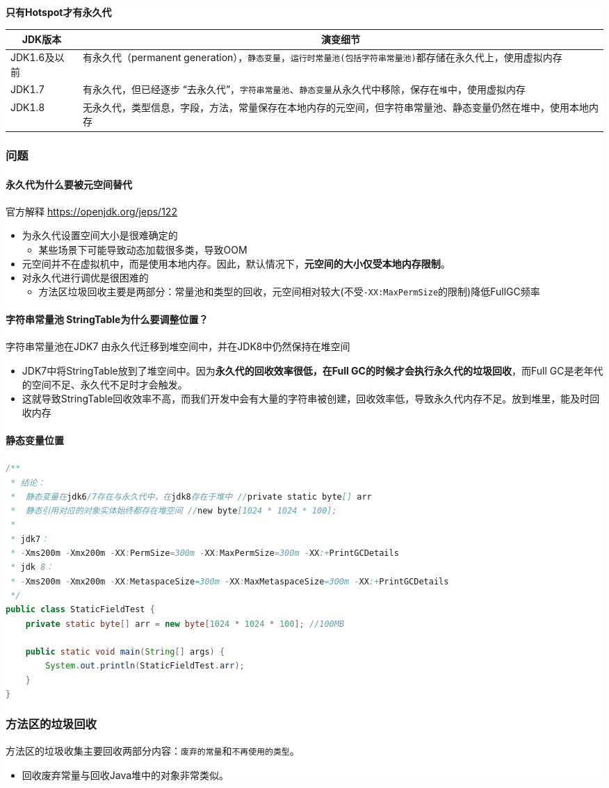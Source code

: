 **只有Hotspot才有永久代**

| JDK版本      | 演变细节                                                                                                     |
| ------------ | ------------------------------------------------------------------------------------------------------------ |
| JDK1.6及以前 | 有永久代（permanent generation），`静态变量`，`运行时常量池(包括字符串常量池)`都存储在永久代上，使用虚拟内存 |
| JDK1.7       | 有永久代，但已经逐步 “去永久代”，`字符串常量池`、`静态变量`从永久代中移除，保存在`堆`中，使用虚拟内存        |
| JDK1.8       | 无永久代，类型信息，字段，方法，常量保存在本地内存的元空间，但字符串常量池、静态变量仍然在堆中，使用本地内存 |

### 问题

#### 永久代为什么要被元空间替代 
官方解释  https://openjdk.org/jeps/122

- 为永久代设置空间大小是很难确定的
  - 某些场景下可能导致动态加载很多类，导致OOM
- 元空间并不在虚拟机中，而是使用本地内存。因此，默认情况下，**元空间的大小仅受本地内存限制**。
- 对永久代进行调优是很困难的
  - 方法区垃圾回收主要是两部分：常量池和类型的回收，元空间相对较大(不受`-XX:MaxPermSize`的限制)降低FullGC频率

#### 字符串常量池 StringTable为什么要调整位置？
字符串常量池在JDK7 由永久代迁移到堆空间中，并在JDK8中仍然保持在堆空间    

- JDK7中将StringTable放到了堆空间中。因为**永久代的回收效率很低，在Full GC的时候才会执行永久代的垃圾回收**，而Full GC是老年代的空间不足、永久代不足时才会触发。
- 这就导致StringTable回收效率不高，而我们开发中会有大量的字符串被创建，回收效率低，导致永久代内存不足。放到堆里，能及时回收内存

#### 静态变量位置

```java
/**
 * 结论：
 *  静态变量在jdk6/7存在与永久代中，在jdk8存在于堆中 //private static byte[] arr
 *  静态引用对应的对象实体始终都存在堆空间 //new byte[1024 * 1024 * 100];
 *
 * jdk7：
 * -Xms200m -Xmx200m -XX:PermSize=300m -XX:MaxPermSize=300m -XX:+PrintGCDetails
 * jdk 8：
 * -Xms200m -Xmx200m -XX:MetaspaceSize=300m -XX:MaxMetaspaceSize=300m -XX:+PrintGCDetails
 */
public class StaticFieldTest {
    private static byte[] arr = new byte[1024 * 1024 * 100]; //100MB

    public static void main(String[] args) {
        System.out.println(StaticFieldTest.arr);
    }
}
```

### 方法区的垃圾回收
方法区的垃圾收集主要回收两部分内容：`废弃的常量`和`不再使用的类型`。
- 回收废弃常量与回收Java堆中的对象非常类似。
